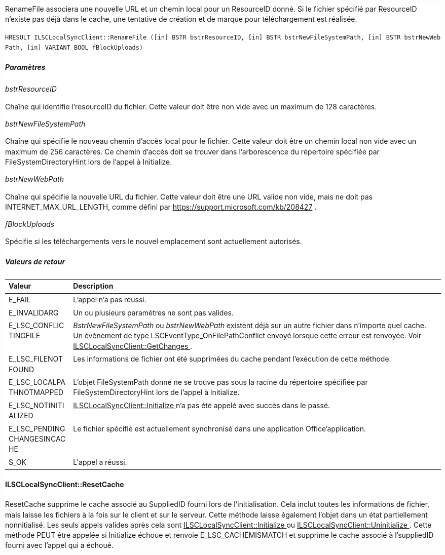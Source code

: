 RenameFile associera une nouvelle URL et un chemin local pour un ResourceID donné. Si le fichier spécifié par ResourceID n’existe pas déjà dans le cache, une tentative de création et de marque pour téléchargement est réalisée.
  
`HRESULT ILSCLocalSyncClient::RenameFile ([in] BSTR bstrResourceID, [in] BSTR bstrNewFileSystemPath, [in] BSTR bstrNewWebPath, [in] VARIANT_BOOL fBlockUploads)`

##### <a name="parameters"></a>Paramètres

 _bstrResourceID_
  
Chaîne qui identifie l’resourceID du fichier. Cette valeur doit être non vide avec un maximum de 128 caractères. 
  
 _bstrNewFileSystemPath_
  
Chaîne qui spécifie le nouveau chemin d’accès local pour le fichier. Cette valeur doit être un chemin local non vide avec un maximum de 256 caractères. Ce chemin d’accès doit se trouver dans l’arborescence du répertoire spécifiée par FileSystemDirectoryHint lors de l’appel à Initialize. 
  
 _bstrNewWebPath_
  
Chaîne qui spécifie la nouvelle URL du fichier. Cette valeur doit être une URL valide non vide, mais ne doit pas INTERNET_MAX_URL_LENGTH, comme défini par https://support.microsoft.com/kb/208427 . 
  
 _fBlockUploads_
  
Spécifie si les téléchargements vers le nouvel emplacement sont actuellement autorisés. 
  
##### <a name="return-values"></a>Valeurs de retour

|Valeur|Description|
|:-----|:-----|
|E_FAIL  <br/> |L’appel n’a pas réussi.  <br/> |
|E_INVALIDARG  <br/> |Un ou plusieurs paramètres ne sont pas valides.  <br/> |
|E_LSC_CONFLICTINGFILE  <br/> |_BstrNewFileSystemPath_ ou _bstrNewWebPath_ existent déjà sur un autre fichier dans n’importe quel cache. Un événement de type LSCEventType_OnFilePathConflict envoyé lorsque cette erreur est renvoyée. Voir [ILSCLocalSyncClient::GetChanges ](using-csisyncclient-to-control-the-office-document-cache-odc.md#ILSCLocalSyncClient_GetChanges).  <br/> |
|E_LSC_FILENOTFOUND  <br/> |Les informations de fichier ont été supprimées du cache pendant l’exécution de cette méthode.  <br/> |
|E_LSC_LOCALPATHNOTMAPPED  <br/> |L’objet FileSystemPath donné ne se trouve pas sous la racine du répertoire spécifiée par FileSystemDirectoryHint lors de l’appel à Initialize.  <br/> |
|E_LSC_NOTINITIALIZED  <br/> |[ILSCLocalSyncClient::Initialize ](using-csisyncclient-to-control-the-office-document-cache-odc.md#ILSCLocalSyncClient_Initialize) n’a pas été appelé avec succès dans le passé.  <br/> |
|E_LSC_PENDINGCHANGESINCACHE  <br/> |Le fichier spécifié est actuellement synchronisé dans une application Office’application.  <br/> |
|S_OK  <br/> |L'appel a réussi.  <br/> |
   
#### <a name="ilsclocalsyncclientresetcache"></a>ILSCLocalSyncClient::ResetCache
<a name="ILSCLocalSyncClient_ResetCache"> </a>

ResetCache supprime le cache associé au SuppliedID fourni lors de l’initialisation. Cela inclut toutes les informations de fichier, mais laisse les fichiers à la fois sur le client et sur le serveur. Cette méthode laisse également l’objet dans un état partiellement nonnitialisé. Les seuls appels valides après cela sont [ILSCLocalSyncClient::Initialize ](using-csisyncclient-to-control-the-office-document-cache-odc.md#ILSCLocalSyncClient_Initialize) ou [ILSCLocalSyncClient::Uninitialize ](using-csisyncclient-to-control-the-office-document-cache-odc.md#ILSCLocalSyncClient_Uninitialize). Cette méthode PEUT être appelée si Initialize échoue et renvoie E_LSC_CACHEMISMATCH et supprime le cache associé à l’suppliedID fourni avec l’appel qui a échoué.
  